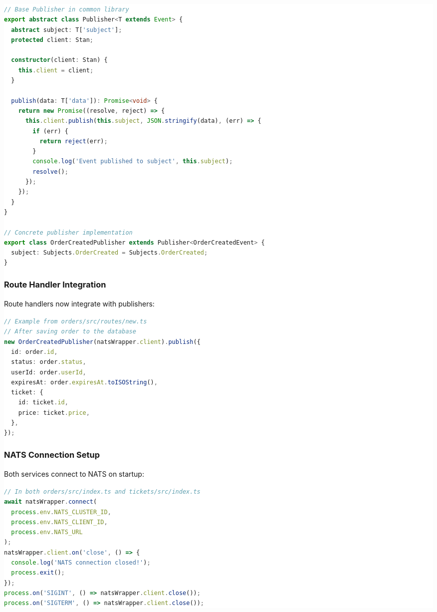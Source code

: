 ```typescript
// Base Publisher in common library
export abstract class Publisher<T extends Event> {
  abstract subject: T['subject'];
  protected client: Stan;

  constructor(client: Stan) {
    this.client = client;
  }

  publish(data: T['data']): Promise<void> {
    return new Promise((resolve, reject) => {
      this.client.publish(this.subject, JSON.stringify(data), (err) => {
        if (err) {
          return reject(err);
        }
        console.log('Event published to subject', this.subject);
        resolve();
      });
    });
  }
}

// Concrete publisher implementation
export class OrderCreatedPublisher extends Publisher<OrderCreatedEvent> {
  subject: Subjects.OrderCreated = Subjects.OrderCreated;
}
```

### Route Handler Integration

Route handlers now integrate with publishers:

```typescript
// Example from orders/src/routes/new.ts
// After saving order to the database
new OrderCreatedPublisher(natsWrapper.client).publish({
  id: order.id,
  status: order.status,
  userId: order.userId,
  expiresAt: order.expiresAt.toISOString(),
  ticket: {
    id: ticket.id,
    price: ticket.price,
  },
});
```

### NATS Connection Setup

Both services connect to NATS on startup:

```typescript
// In both orders/src/index.ts and tickets/src/index.ts
await natsWrapper.connect(
  process.env.NATS_CLUSTER_ID,
  process.env.NATS_CLIENT_ID,
  process.env.NATS_URL
);
natsWrapper.client.on('close', () => {
  console.log('NATS connection closed!');
  process.exit();
});
process.on('SIGINT', () => natsWrapper.client.close());
process.on('SIGTERM', () => natsWrapper.client.close());
```